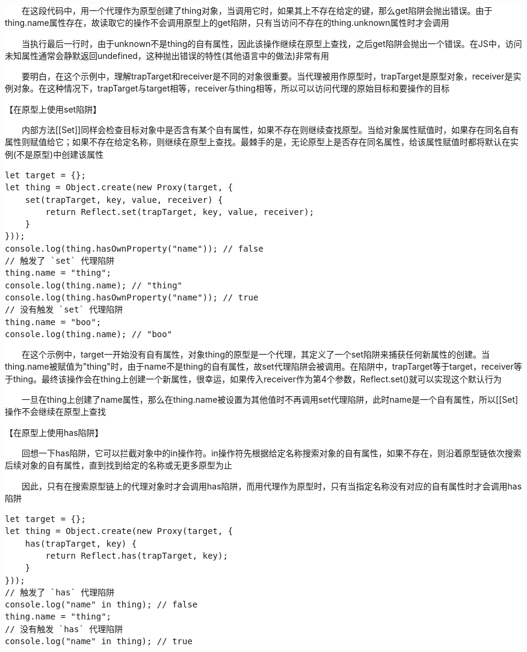 　　在这段代码中，用一个代理作为原型创建了thing对象，当调用它时，如果其上不存在给定的键，那么get陷阱会抛出错误。由于thing.name属性存在，故读取它的操作不会调用原型上的get陷阱，只有当访问不存在的thing.unknown属性时才会调用

　　当执行最后一行时，由于unknown不是thing的自有属性，因此该操作继续在原型上查找，之后get陷阱会抛出一个错误。在JS中，访问未知属性通常会静默返回undefined，这种抛出错误的特性(其他语言中的做法)非常有用

　　要明白，在这个示例中，理解trapTarget和receiver是不同的对象很重要。当代理被用作原型时，trapTarget是原型对象，receiver是实例对象。在这种情况下，trapTarget与target相等，receiver与thing相等，所以可以访问代理的原始目标和要操作的目标

【在原型上使用set陷阱】

　　内部方法[[Set]]同样会检查目标对象中是否含有某个自有属性，如果不存在则继续查找原型。当给对象属性赋值时，如果存在同名自有属性则赋值给它；如果不存在给定名称，则继续在原型上查找。最棘手的是，无论原型上是否存在同名属性，给该属性赋值时都将默认在实例(不是原型)中创建该属性

<div class="cnblogs_code">
<pre>let target = {};
let thing = Object.create(new Proxy(target, {
    set(trapTarget, key, value, receiver) {
        return Reflect.set(trapTarget, key, value, receiver);
    }
}));
console.log(thing.hasOwnProperty("name")); // false
// 触发了 `set` 代理陷阱
thing.name = "thing";
console.log(thing.name); // "thing"
console.log(thing.hasOwnProperty("name")); // true
// 没有触发 `set` 代理陷阱
thing.name = "boo";
console.log(thing.name); // "boo"</pre>
</div>

　　在这个示例中，target一开始没有自有属性，对象thing的原型是一个代理，其定义了一个set陷阱来捕获任何新属性的创建。当thing.name被赋值为"thing"时，由于name不是thing的自有属性，故set代理陷阱会被调用。在陷阱中，trapTarget等于target，receiver等于thing。最终该操作会在thing上创建一个新属性，很幸运，如果传入receiver作为第4个参数，Reflect.set()就可以实现这个默认行为

　　一旦在thing上创建了name属性，那么在thing.name被设置为其他值时不再调用set代理陷阱，此时name是一个自有属性，所以[[Set]操作不会继续在原型上查找

【在原型上使用has陷阱】

　　回想一下has陷阱，它可以拦截对象中的in操作符。in操作符先根据给定名称搜索对象的自有属性，如果不存在，则沿着原型链依次搜索后续对象的自有属性，直到找到给定的名称或无更多原型为止

　　因此，只有在搜索原型链上的代理对象时才会调用has陷阱，而用代理作为原型时，只有当指定名称没有对应的自有属性时才会调用has陷阱

<div class="cnblogs_code">
<pre>let target = {};
let thing = Object.create(new Proxy(target, {
    has(trapTarget, key) {
        return Reflect.has(trapTarget, key);
    }
}));
// 触发了 `has` 代理陷阱
console.log("name" in thing); // false
thing.name = "thing";
// 没有触发 `has` 代理陷阱
console.log("name" in thing); // true</pre>
</div>
